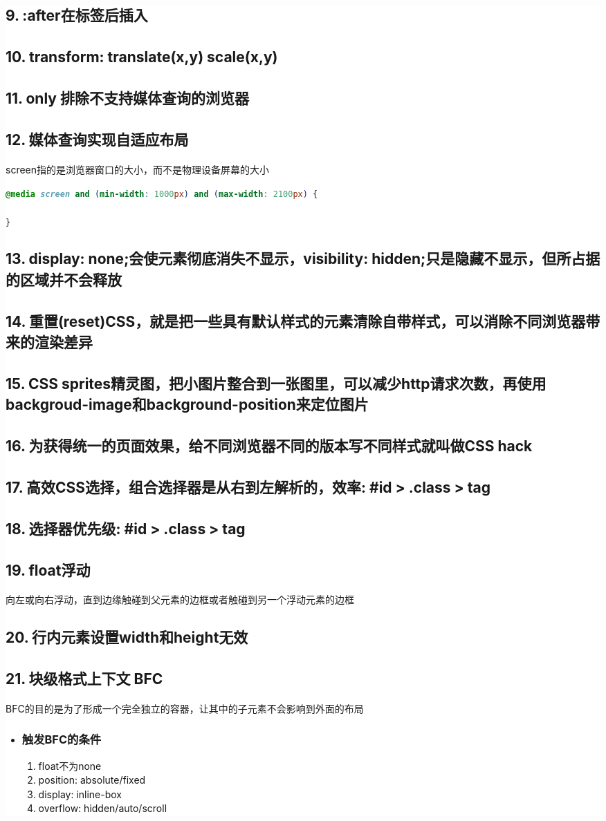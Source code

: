 ## 9. :after在标签后插入

## 10. transform: translate(x,y) scale(x,y)

## 11. only 排除不支持媒体查询的浏览器

## 12. 媒体查询实现自适应布局

screen指的是浏览器窗口的大小，而不是物理设备屏幕的大小

```css
@media screen and (min-width: 1000px) and (max-width: 2100px) {

}
```

## 13. display: none;会使元素彻底消失不显示，visibility: hidden;只是隐藏不显示，但所占据的区域并不会释放

## 14. 重置(reset)CSS，就是把一些具有默认样式的元素清除自带样式，可以消除不同浏览器带来的渲染差异

## 15. CSS sprites精灵图，把小图片整合到一张图里，可以减少http请求次数，再使用backgroud-image和background-position来定位图片

## 16. 为获得统一的页面效果，给不同浏览器不同的版本写不同样式就叫做CSS hack

## 17. 高效CSS选择，组合选择器是从右到左解析的，效率: #id > .class > tag

## 18. 选择器优先级: #id > .class > tag

## 19. float浮动

向左或向右浮动，直到边缘触碰到父元素的边框或者触碰到另一个浮动元素的边框

## 20. 行内元素设置width和height无效

## 21. 块级格式上下文 BFC

BFC的目的是为了形成一个完全独立的容器，让其中的子元素不会影响到外面的布局

- ### 触发BFC的条件

  1. float不为none
  2. position: absolute/fixed
  3. display: inline-box
  4. overflow: hidden/auto/scroll
